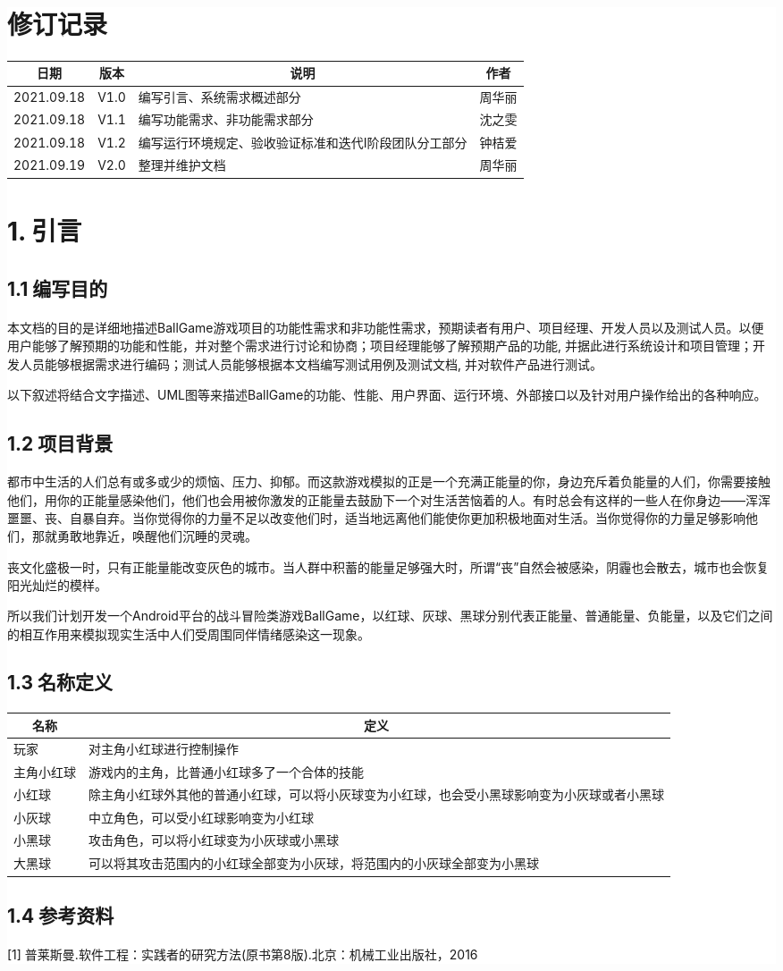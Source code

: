 # 修订记录

| 日期       | 版本 | 说明                                                  | 作者   |
| ---------- | ---- | ----------------------------------------------------- | ------ |
| 2021.09.18 | V1.0 | 编写引言、系统需求概述部分                            | 周华丽 |
| 2021.09.18 | V1.1 | 编写功能需求、非功能需求部分                          | 沈之雯 |
| 2021.09.18 | V1.2 | 编写运行环境规定、验收验证标准和迭代Ⅰ阶段团队分工部分 | 钟桔爱 |
| 2021.09.19 | V2.0 | 整理并维护文档                                        | 周华丽 |

# 1. 引言

## 1.1 编写目的

本文档的目的是详细地描述BallGame游戏项目的功能性需求和非功能性需求，预期读者有用户、项目经理、开发人员以及测试人员。以便用户能够了解预期的功能和性能，并对整个需求进行讨论和协商；项目经理能够了解预期产品的功能, 并据此进行系统设计和项目管理；开发人员能够根据需求进行编码；测试人员能够根据本文档编写测试用例及测试文档, 并对软件产品进行测试。

以下叙述将结合文字描述、UML图等来描述BallGame的功能、性能、用户界面、运行环境、外部接口以及针对用户操作给出的各种响应。

## 1.2 项目背景

都市中生活的人们总有或多或少的烦恼、压力、抑郁。而这款游戏模拟的正是一个充满正能量的你，身边充斥着负能量的人们，你需要接触他们，用你的正能量感染他们，他们也会用被你激发的正能量去鼓励下一个对生活苦恼着的人。有时总会有这样的一些人在你身边——浑浑噩噩、丧、自暴自弃。当你觉得你的力量不足以改变他们时，适当地远离他们能使你更加积极地面对生活。当你觉得你的力量足够影响他们，那就勇敢地靠近，唤醒他们沉睡的灵魂。

丧文化盛极一时，只有正能量能改变灰色的城市。当人群中积蓄的能量足够强大时，所谓“丧”自然会被感染，阴霾也会散去，城市也会恢复阳光灿烂的模样。

所以我们计划开发一个Android平台的战斗冒险类游戏BallGame，以红球、灰球、黑球分别代表正能量、普通能量、负能量，以及它们之间的相互作用来模拟现实生活中人们受周围同伴情绪感染这一现象。

## 1.3 名称定义

| 名称       | 定义                                                         |
| ---------- | ------------------------------------------------------------ |
| 玩家       | 对主角小红球进行控制操作                                     |
| 主角小红球 | 游戏内的主角，比普通小红球多了一个合体的技能                 |
| 小红球     | 除主角小红球外其他的普通小红球，可以将小灰球变为小红球，也会受小黑球影响变为小灰球或者小黑球 |
| 小灰球     | 中立角色，可以受小红球影响变为小红球                         |
| 小黑球     | 攻击角色，可以将小红球变为小灰球或小黑球                     |
| 大黑球     | 可以将其攻击范围内的小红球全部变为小灰球，将范围内的小灰球全部变为小黑球 |

## 1.4 参考资料

[1] 普莱斯曼.软件工程：实践者的研究方法(原书第8版).北京：机械工业出版社，2016
